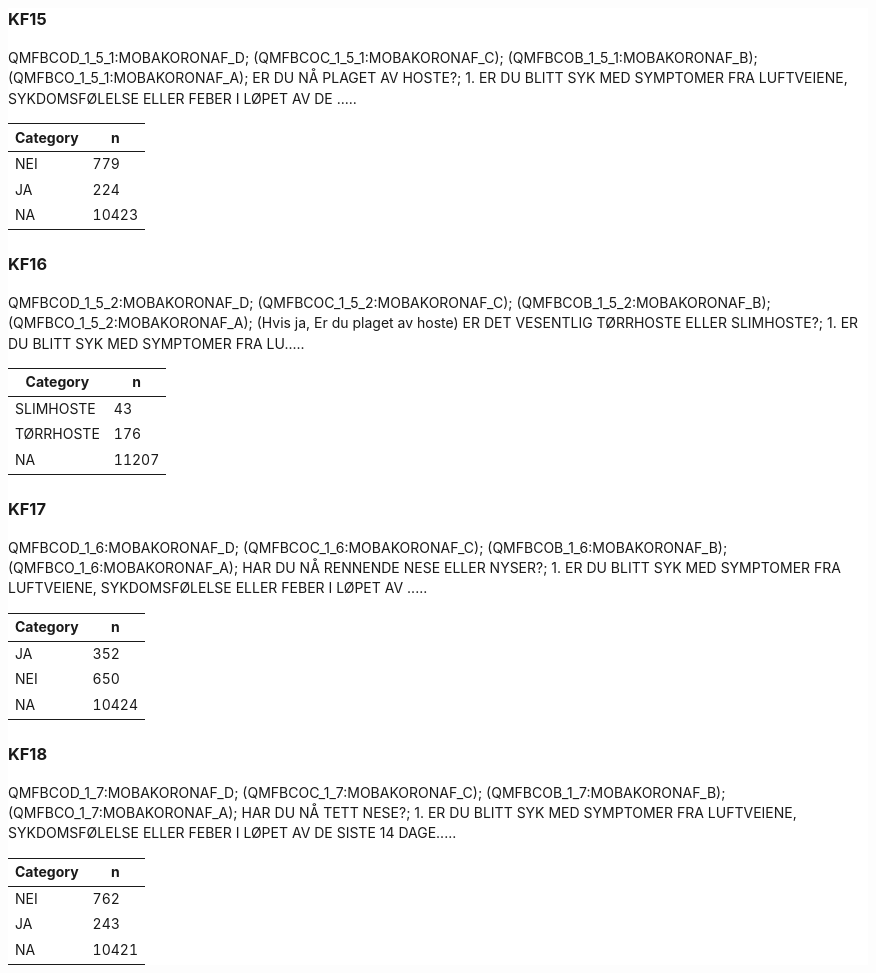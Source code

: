 ### KF15
QMFBCOD_1_5_1:MOBAKORONAF_D; (QMFBCOC_1_5_1:MOBAKORONAF_C); (QMFBCOB_1_5_1:MOBAKORONAF_B); (QMFBCO_1_5_1:MOBAKORONAF_A); ER DU NÅ PLAGET AV HOSTE?; 1. ER DU BLITT SYK MED SYMPTOMER FRA LUFTVEIENE, SYKDOMSFØLELSE ELLER FEBER I LØPET AV DE .....


| Category | n |
| -------- | - |
| NEI | 779 |
| JA | 224 |
| NA | 10423 |


### KF16
QMFBCOD_1_5_2:MOBAKORONAF_D; (QMFBCOC_1_5_2:MOBAKORONAF_C); (QMFBCOB_1_5_2:MOBAKORONAF_B); (QMFBCO_1_5_2:MOBAKORONAF_A); (Hvis ja, Er du plaget av hoste) ER DET VESENTLIG TØRRHOSTE ELLER SLIMHOSTE?; 1. ER DU BLITT SYK MED SYMPTOMER FRA LU.....


| Category | n |
| -------- | - |
| SLIMHOSTE | 43 |
| TØRRHOSTE | 176 |
| NA | 11207 |


### KF17
QMFBCOD_1_6:MOBAKORONAF_D; (QMFBCOC_1_6:MOBAKORONAF_C); (QMFBCOB_1_6:MOBAKORONAF_B); (QMFBCO_1_6:MOBAKORONAF_A); HAR DU NÅ RENNENDE NESE ELLER NYSER?; 1. ER DU BLITT SYK MED SYMPTOMER FRA LUFTVEIENE, SYKDOMSFØLELSE ELLER FEBER I LØPET AV .....


| Category | n |
| -------- | - |
| JA | 352 |
| NEI | 650 |
| NA | 10424 |


### KF18
QMFBCOD_1_7:MOBAKORONAF_D; (QMFBCOC_1_7:MOBAKORONAF_C); (QMFBCOB_1_7:MOBAKORONAF_B); (QMFBCO_1_7:MOBAKORONAF_A); HAR DU NÅ TETT NESE?; 1. ER DU BLITT SYK MED SYMPTOMER FRA LUFTVEIENE, SYKDOMSFØLELSE ELLER FEBER I LØPET AV DE SISTE 14 DAGE.....


| Category | n |
| -------- | - |
| NEI | 762 |
| JA | 243 |
| NA | 10421 |
